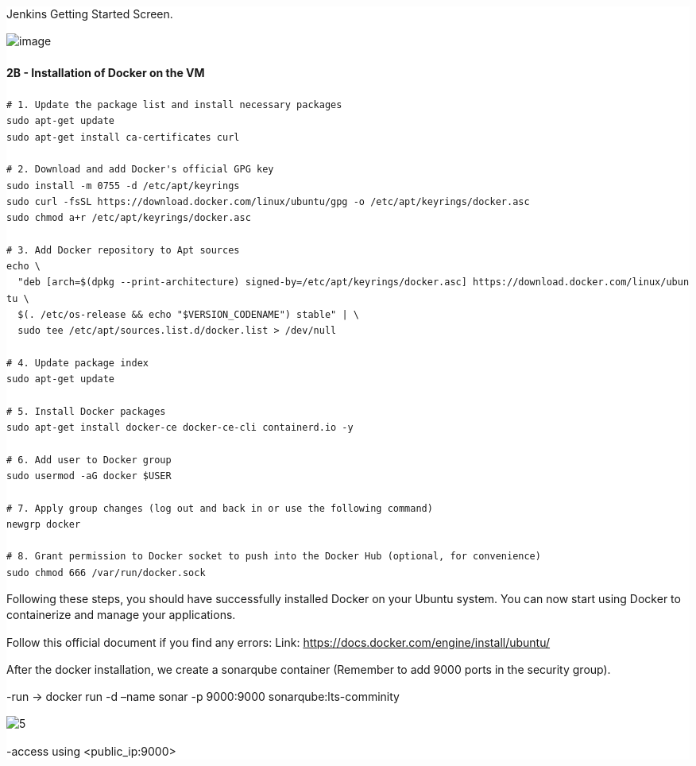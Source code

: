 Jenkins Getting Started Screen.

![image](https://github.com/user-attachments/assets/548294e7-4a48-48b2-88a7-8b2b91bbffc4)


#### 2B - Installation of Docker on the VM

```
# 1. Update the package list and install necessary packages
sudo apt-get update 
sudo apt-get install ca-certificates curl

# 2. Download and add Docker's official GPG key
sudo install -m 0755 -d /etc/apt/keyrings 
sudo curl -fsSL https://download.docker.com/linux/ubuntu/gpg -o /etc/apt/keyrings/docker.asc 
sudo chmod a+r /etc/apt/keyrings/docker.asc

# 3. Add Docker repository to Apt sources
echo \
  "deb [arch=$(dpkg --print-architecture) signed-by=/etc/apt/keyrings/docker.asc] https://download.docker.com/linux/ubuntu \
  $(. /etc/os-release && echo "$VERSION_CODENAME") stable" | \
  sudo tee /etc/apt/sources.list.d/docker.list > /dev/null

# 4. Update package index
sudo apt-get update

# 5. Install Docker packages
sudo apt-get install docker-ce docker-ce-cli containerd.io -y

# 6. Add user to Docker group
sudo usermod -aG docker $USER

# 7. Apply group changes (log out and back in or use the following command)
newgrp docker

# 8. Grant permission to Docker socket to push into the Docker Hub (optional, for convenience)
sudo chmod 666 /var/run/docker.sock
```

Following these steps, you should have successfully installed Docker on your Ubuntu system. You can now start using Docker to containerize and manage your applications.

Follow this official document if you find any errors: Link: https://docs.docker.com/engine/install/ubuntu/


After the docker installation, we create a sonarqube container (Remember to add 9000 ports in the security group).

-run -> docker run -d –name sonar -p 9000:9000 sonarqube:lts-comminity

![5](https://github.com/RavDas/Netflix-Clone-Deployment/assets/86109995/6aae6964-12db-475d-8f58-39e3369d00a2)

-access using <public_ip:9000>
